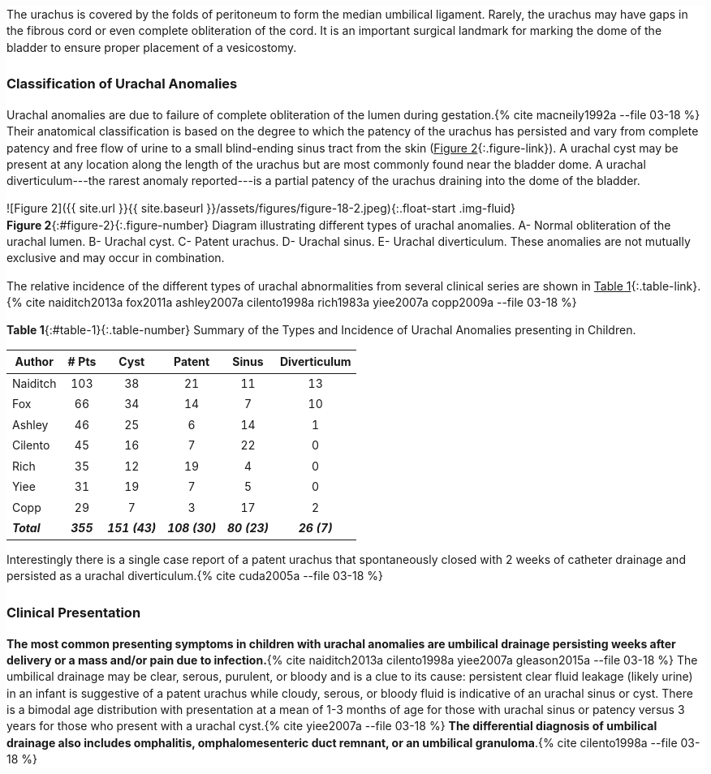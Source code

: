 The urachus is covered by the folds of peritoneum to form the median umbilical ligament. Rarely, the urachus may have gaps in the fibrous cord or even complete obliteration of the cord. It is an important surgical landmark for marking the dome of the bladder to ensure proper placement of a vesicostomy.

### Classification of Urachal Anomalies

Urachal anomalies are due to failure of complete obliteration of the lumen during gestation.{% cite macneily1992a --file 03-18 %} Their anatomical classification is based on the degree to which the patency of the urachus has persisted and vary from complete patency and free flow of urine to a small blind-ending sinus tract from the skin ([Figure 2](#figure-2){:.figure-link}). A urachal cyst may be present at any location along the length of the urachus but are most commonly found near the bladder dome. A urachal diverticulum---the rarest anomaly reported---is a partial patency of the urachus draining into the dome of the bladder.

![Figure 2]({{ site.url }}{{ site.baseurl }}/assets/figures/figure-18-2.jpeg){:.float-start .img-fluid}  
**Figure 2**{:#figure-2}{:.figure-number} Diagram illustrating different types of urachal anomalies. A- Normal obliteration of the urachal lumen. B- Urachal cyst. C- Patent urachus. D- Urachal sinus. E- Urachal diverticulum. These anomalies are not mutually exclusive and may occur in combination.

The relative incidence of the different types of urachal abnormalities from several clinical series are shown in [Table 1](#table-1){:.table-link}.{% cite naiditch2013a fox2011a ashley2007a cilento1998a rich1983a yiee2007a copp2009a --file 03-18 %}

**Table 1**{:#table-1}{:.table-number} Summary of the Types and Incidence of Urachal Anomalies presenting in Children.

| Author      |   # Pts   |      Cyst      |     Patent     |     Sinus     | Diverticulum |
|-------------|:---------:|:--------------:|:--------------:|:-------------:|:------------:|
| Naiditch    |    103    |       38       |       21       |       11      |      13      |
| Fox         |     66    |       34       |       14       |       7       |      10      |
| Ashley      |     46    |       25       |        6       |       14      |       1      |
| Cilento     |     45    |       16       |        7       |       22      |       0      |
| Rich        |     35    |       12       |       19       |       4       |       0      |
| Yiee        |     31    |       19       |        7       |       5       |       0      |
| Copp        |     29    |        7       |        3       |       17      |       2      |
| **_Total_** | **_355_** | **_151 (43)_** | **_108 (30)_** | **_80 (23)_** | **_26 (7)_** |

Interestingly there is a single case report of a patent urachus that spontaneously closed with 2 weeks of catheter drainage and persisted as a urachal diverticulum.{% cite cuda2005a --file 03-18 %}

### Clinical Presentation

**The most common presenting symptoms in children with urachal anomalies are umbilical drainage persisting weeks after delivery or a mass and/or pain due to infection.**{% cite naiditch2013a cilento1998a yiee2007a gleason2015a --file 03-18 %} The umbilical drainage may be clear, serous, purulent, or bloody and is a clue to its cause: persistent clear fluid leakage (likely urine) in an infant is suggestive of a patent urachus while cloudy, serous, or bloody fluid is indicative of an urachal sinus or cyst. There is a bimodal age distribution with presentation at a mean of 1-3 months of age for those with urachal sinus or patency versus 3 years for those who present with a urachal cyst.{% cite yiee2007a --file 03-18 %} **The differential diagnosis of umbilical drainage also includes omphalitis, omphalomesenteric duct remnant, or an umbilical granuloma**.{% cite cilento1998a --file 03-18 %}
